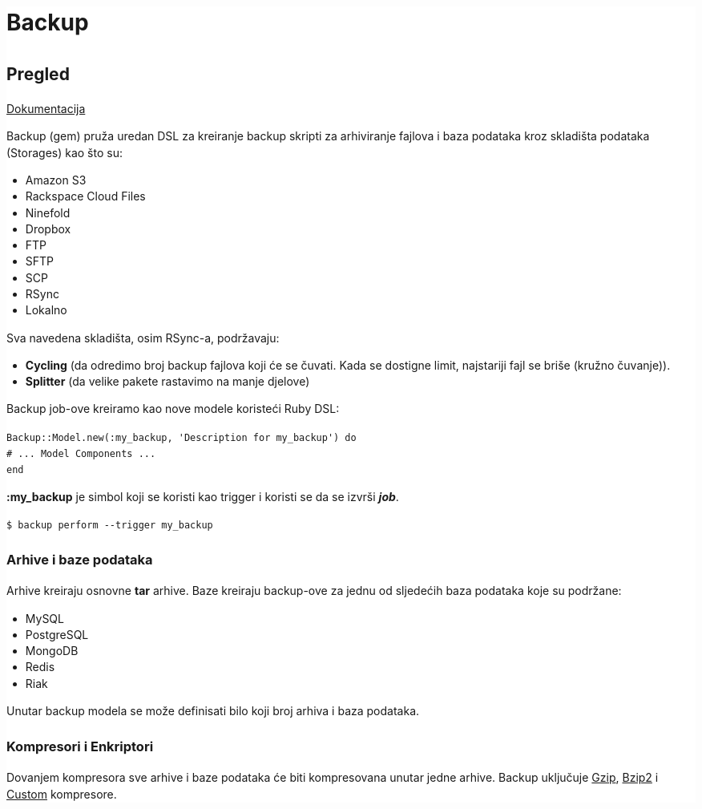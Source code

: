 # Backup

## Pregled

[Dokumentacija](http://meskyanichi.github.io/backup/v3/)

Backup (gem) pruža uredan DSL za kreiranje backup skripti za arhiviranje fajlova i baza podataka kroz skladišta podataka (Storages) kao što su:

* Amazon S3
* Rackspace Cloud Files
* Ninefold
* Dropbox
* FTP
* SFTP
* SCP
* RSync
* Lokalno

Sva navedena skladišta, osim RSync-a, podržavaju:

* **Cycling** (da odredimo broj backup fajlova koji će se čuvati. Kada se dostigne limit, najstariji fajl se briše (kružno čuvanje)).
* **Splitter** (da velike pakete rastavimo na manje djelove)

Backup job-ove kreiramo kao nove modele koristeći Ruby DSL:

    Backup::Model.new(:my_backup, 'Description for my_backup') do
    # ... Model Components ...
    end

**:my_backup** je simbol koji se koristi kao trigger i koristi se da se izvrši ***job***.

    $ backup perform --trigger my_backup

### Arhive i baze podataka

Arhive kreiraju osnovne **tar** arhive. Baze kreiraju backup-ove za jednu od sljedećih baza podataka koje su podržane:

* MySQL
* PostgreSQL
* MongoDB
* Redis
* Riak

Unutar backup modela se može definisati bilo koji broj arhiva i baza podataka.

### Kompresori i Enkriptori

Dovanjem kompresora sve arhive i baze podataka će biti kompresovana unutar jedne arhive. Backup uključuje [Gzip](http://meskyanichi.github.io/backup/v3/compressor-gzip/), [Bzip2](http://meskyanichi.github.io/backup/v3/compressor-bzip2/) i [Custom](http://meskyanichi.github.io/backup/v3/compressor-custom/) kompresore.
